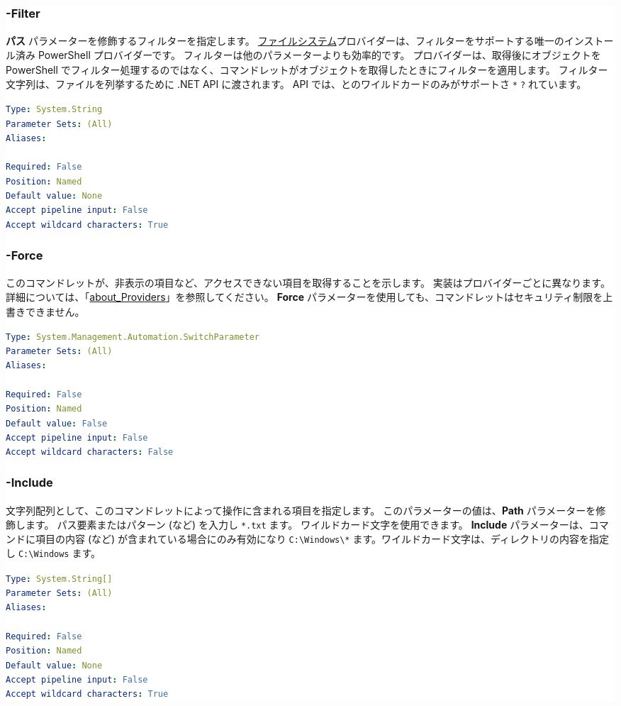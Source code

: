 ### -Filter

**パス** パラメーターを修飾するフィルターを指定します。 [ファイルシステム](../Microsoft.PowerShell.Core/About/about_FileSystem_Provider.md)プロバイダーは、フィルターをサポートする唯一のインストール済み PowerShell プロバイダーです。 フィルターは他のパラメーターよりも効率的です。 プロバイダーは、取得後にオブジェクトを PowerShell でフィルター処理するのではなく、コマンドレットがオブジェクトを取得したときにフィルターを適用します。 フィルター文字列は、ファイルを列挙するために .NET API に渡されます。 API では、とのワイルドカードのみがサポートさ `*` `?` れています。

```yaml
Type: System.String
Parameter Sets: (All)
Aliases:

Required: False
Position: Named
Default value: None
Accept pipeline input: False
Accept wildcard characters: True
```

### -Force

このコマンドレットが、非表示の項目など、アクセスできない項目を取得することを示します。
実装はプロバイダーごとに異なります。 詳細については、「[about_Providers](../Microsoft.PowerShell.Core/About/about_Providers.md)」を参照してください。 **Force** パラメーターを使用しても、コマンドレットはセキュリティ制限を上書きできません。

```yaml
Type: System.Management.Automation.SwitchParameter
Parameter Sets: (All)
Aliases:

Required: False
Position: Named
Default value: False
Accept pipeline input: False
Accept wildcard characters: False
```

### -Include

文字列配列として、このコマンドレットによって操作に含まれる項目を指定します。 このパラメーターの値は、**Path** パラメーターを修飾します。 パス要素またはパターン (など) を入力し `*.txt` ます。 ワイルドカード文字を使用できます。 **Include** パラメーターは、コマンドに項目の内容 (など) が含まれている場合にのみ有効になり `C:\Windows\*` ます。ワイルドカード文字は、ディレクトリの内容を指定し `C:\Windows` ます。

```yaml
Type: System.String[]
Parameter Sets: (All)
Aliases:

Required: False
Position: Named
Default value: None
Accept pipeline input: False
Accept wildcard characters: True
```
